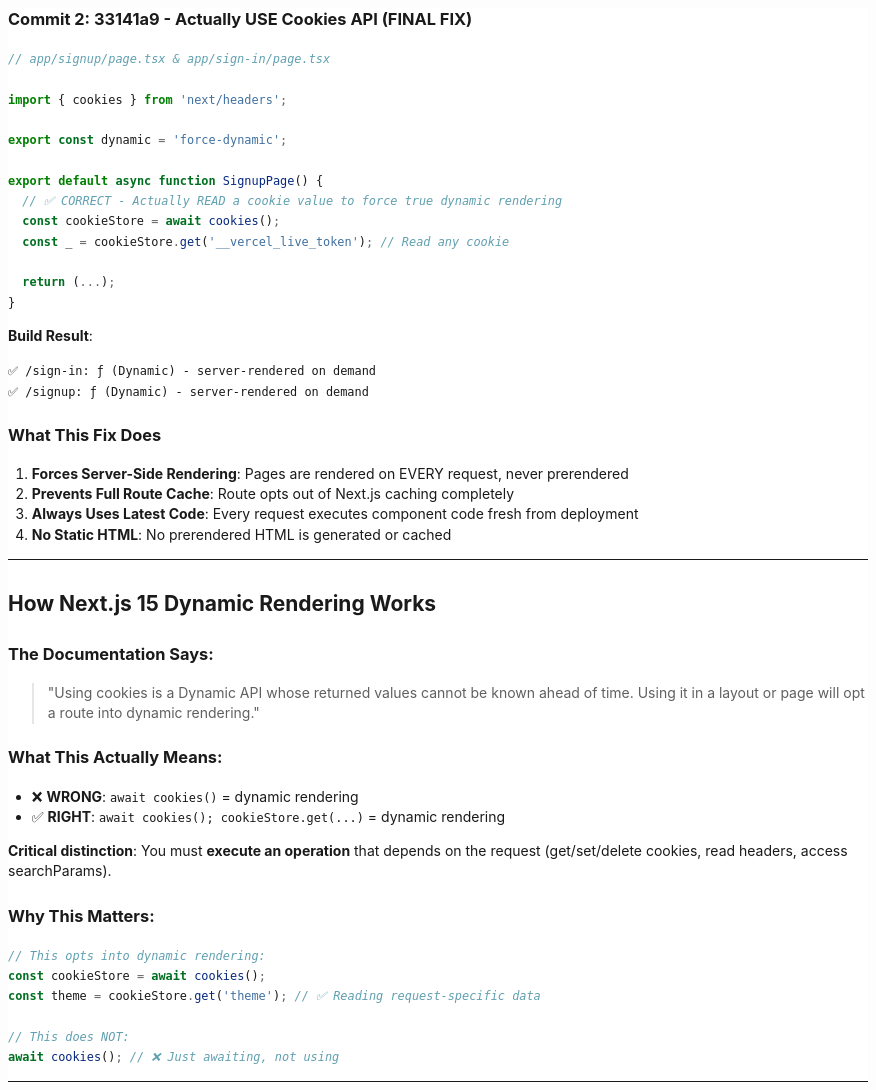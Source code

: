 ### Commit 2: 33141a9 - Actually USE Cookies API (FINAL FIX)
```typescript
// app/signup/page.tsx & app/sign-in/page.tsx

import { cookies } from 'next/headers';

export const dynamic = 'force-dynamic';

export default async function SignupPage() {
  // ✅ CORRECT - Actually READ a cookie value to force true dynamic rendering
  const cookieStore = await cookies();
  const _ = cookieStore.get('__vercel_live_token'); // Read any cookie

  return (...);
}
```
**Build Result**:
```
✅ /sign-in: ƒ (Dynamic) - server-rendered on demand
✅ /signup: ƒ (Dynamic) - server-rendered on demand
```

### What This Fix Does

1. **Forces Server-Side Rendering**: Pages are rendered on EVERY request, never prerendered
2. **Prevents Full Route Cache**: Route opts out of Next.js caching completely
3. **Always Uses Latest Code**: Every request executes component code fresh from deployment
4. **No Static HTML**: No prerendered HTML is generated or cached

---

## How Next.js 15 Dynamic Rendering Works

### The Documentation Says:

> "Using cookies is a Dynamic API whose returned values cannot be known ahead of time. Using it in a layout or page will opt a route into dynamic rendering."

### What This Actually Means:

- ❌ **WRONG**: `await cookies()` = dynamic rendering
- ✅ **RIGHT**: `await cookies(); cookieStore.get(...)` = dynamic rendering

**Critical distinction**: You must **execute an operation** that depends on the request (get/set/delete cookies, read headers, access searchParams).

### Why This Matters:

```typescript
// This opts into dynamic rendering:
const cookieStore = await cookies();
const theme = cookieStore.get('theme'); // ✅ Reading request-specific data

// This does NOT:
await cookies(); // ❌ Just awaiting, not using
```

---